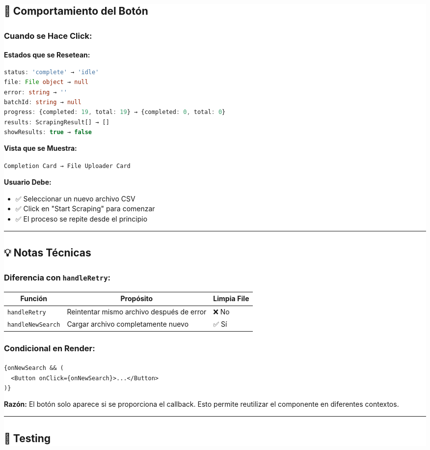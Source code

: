 
## 🎯 Comportamiento del Botón

### Cuando se Hace Click:

**Estados que se Resetean:**
```typescript
status: 'complete' → 'idle'
file: File object → null
error: string → ''
batchId: string → null
progress: {completed: 19, total: 19} → {completed: 0, total: 0}
results: ScrapingResult[] → []
showResults: true → false
```

**Vista que se Muestra:**
```
Completion Card → File Uploader Card
```

**Usuario Debe:**
- ✅ Seleccionar un nuevo archivo CSV
- ✅ Click en "Start Scraping" para comenzar
- ✅ El proceso se repite desde el principio

---

## 💡 Notas Técnicas

### Diferencia con `handleRetry`:

| Función | Propósito | Limpia File |
|---------|-----------|-------------|
| `handleRetry` | Reintentar mismo archivo después de error | ❌ No |
| `handleNewSearch` | Cargar archivo completamente nuevo | ✅ Sí |

### Condicional en Render:
```tsx
{onNewSearch && (
  <Button onClick={onNewSearch}>...</Button>
)}
```

**Razón:** El botón solo aparece si se proporciona el callback. Esto permite reutilizar el componente en diferentes contextos.

---

## 🚀 Testing
